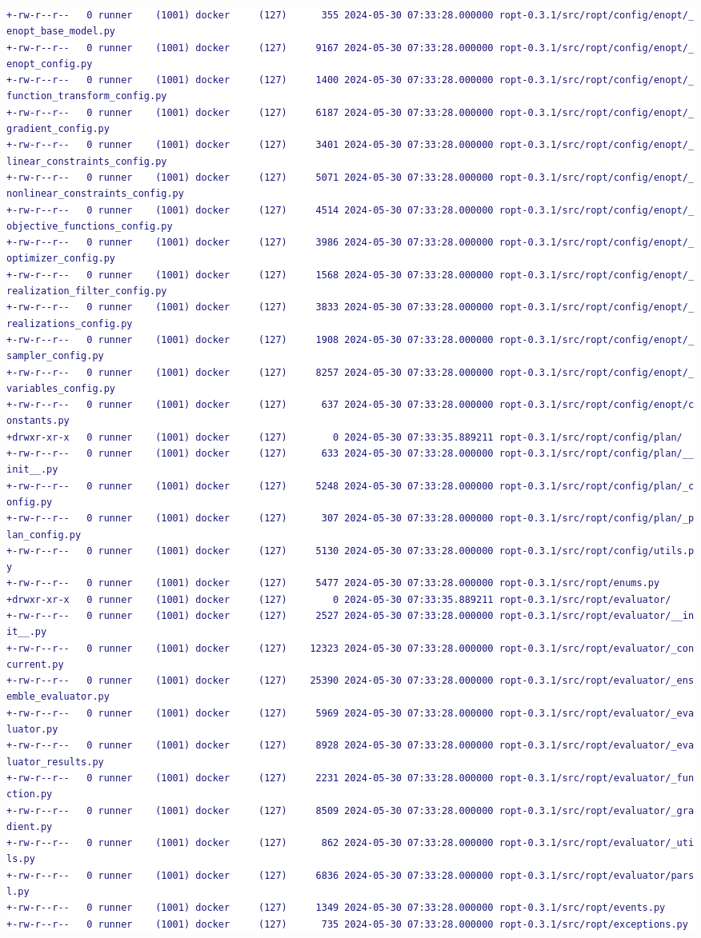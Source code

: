 ```diff
+-rw-r--r--   0 runner    (1001) docker     (127)      355 2024-05-30 07:33:28.000000 ropt-0.3.1/src/ropt/config/enopt/_enopt_base_model.py
+-rw-r--r--   0 runner    (1001) docker     (127)     9167 2024-05-30 07:33:28.000000 ropt-0.3.1/src/ropt/config/enopt/_enopt_config.py
+-rw-r--r--   0 runner    (1001) docker     (127)     1400 2024-05-30 07:33:28.000000 ropt-0.3.1/src/ropt/config/enopt/_function_transform_config.py
+-rw-r--r--   0 runner    (1001) docker     (127)     6187 2024-05-30 07:33:28.000000 ropt-0.3.1/src/ropt/config/enopt/_gradient_config.py
+-rw-r--r--   0 runner    (1001) docker     (127)     3401 2024-05-30 07:33:28.000000 ropt-0.3.1/src/ropt/config/enopt/_linear_constraints_config.py
+-rw-r--r--   0 runner    (1001) docker     (127)     5071 2024-05-30 07:33:28.000000 ropt-0.3.1/src/ropt/config/enopt/_nonlinear_constraints_config.py
+-rw-r--r--   0 runner    (1001) docker     (127)     4514 2024-05-30 07:33:28.000000 ropt-0.3.1/src/ropt/config/enopt/_objective_functions_config.py
+-rw-r--r--   0 runner    (1001) docker     (127)     3986 2024-05-30 07:33:28.000000 ropt-0.3.1/src/ropt/config/enopt/_optimizer_config.py
+-rw-r--r--   0 runner    (1001) docker     (127)     1568 2024-05-30 07:33:28.000000 ropt-0.3.1/src/ropt/config/enopt/_realization_filter_config.py
+-rw-r--r--   0 runner    (1001) docker     (127)     3833 2024-05-30 07:33:28.000000 ropt-0.3.1/src/ropt/config/enopt/_realizations_config.py
+-rw-r--r--   0 runner    (1001) docker     (127)     1908 2024-05-30 07:33:28.000000 ropt-0.3.1/src/ropt/config/enopt/_sampler_config.py
+-rw-r--r--   0 runner    (1001) docker     (127)     8257 2024-05-30 07:33:28.000000 ropt-0.3.1/src/ropt/config/enopt/_variables_config.py
+-rw-r--r--   0 runner    (1001) docker     (127)      637 2024-05-30 07:33:28.000000 ropt-0.3.1/src/ropt/config/enopt/constants.py
+drwxr-xr-x   0 runner    (1001) docker     (127)        0 2024-05-30 07:33:35.889211 ropt-0.3.1/src/ropt/config/plan/
+-rw-r--r--   0 runner    (1001) docker     (127)      633 2024-05-30 07:33:28.000000 ropt-0.3.1/src/ropt/config/plan/__init__.py
+-rw-r--r--   0 runner    (1001) docker     (127)     5248 2024-05-30 07:33:28.000000 ropt-0.3.1/src/ropt/config/plan/_config.py
+-rw-r--r--   0 runner    (1001) docker     (127)      307 2024-05-30 07:33:28.000000 ropt-0.3.1/src/ropt/config/plan/_plan_config.py
+-rw-r--r--   0 runner    (1001) docker     (127)     5130 2024-05-30 07:33:28.000000 ropt-0.3.1/src/ropt/config/utils.py
+-rw-r--r--   0 runner    (1001) docker     (127)     5477 2024-05-30 07:33:28.000000 ropt-0.3.1/src/ropt/enums.py
+drwxr-xr-x   0 runner    (1001) docker     (127)        0 2024-05-30 07:33:35.889211 ropt-0.3.1/src/ropt/evaluator/
+-rw-r--r--   0 runner    (1001) docker     (127)     2527 2024-05-30 07:33:28.000000 ropt-0.3.1/src/ropt/evaluator/__init__.py
+-rw-r--r--   0 runner    (1001) docker     (127)    12323 2024-05-30 07:33:28.000000 ropt-0.3.1/src/ropt/evaluator/_concurrent.py
+-rw-r--r--   0 runner    (1001) docker     (127)    25390 2024-05-30 07:33:28.000000 ropt-0.3.1/src/ropt/evaluator/_ensemble_evaluator.py
+-rw-r--r--   0 runner    (1001) docker     (127)     5969 2024-05-30 07:33:28.000000 ropt-0.3.1/src/ropt/evaluator/_evaluator.py
+-rw-r--r--   0 runner    (1001) docker     (127)     8928 2024-05-30 07:33:28.000000 ropt-0.3.1/src/ropt/evaluator/_evaluator_results.py
+-rw-r--r--   0 runner    (1001) docker     (127)     2231 2024-05-30 07:33:28.000000 ropt-0.3.1/src/ropt/evaluator/_function.py
+-rw-r--r--   0 runner    (1001) docker     (127)     8509 2024-05-30 07:33:28.000000 ropt-0.3.1/src/ropt/evaluator/_gradient.py
+-rw-r--r--   0 runner    (1001) docker     (127)      862 2024-05-30 07:33:28.000000 ropt-0.3.1/src/ropt/evaluator/_utils.py
+-rw-r--r--   0 runner    (1001) docker     (127)     6836 2024-05-30 07:33:28.000000 ropt-0.3.1/src/ropt/evaluator/parsl.py
+-rw-r--r--   0 runner    (1001) docker     (127)     1349 2024-05-30 07:33:28.000000 ropt-0.3.1/src/ropt/events.py
+-rw-r--r--   0 runner    (1001) docker     (127)      735 2024-05-30 07:33:28.000000 ropt-0.3.1/src/ropt/exceptions.py
```